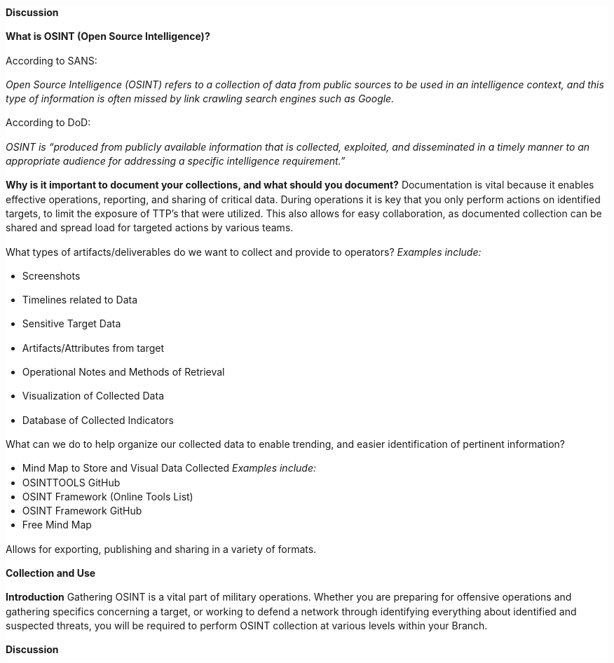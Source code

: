 **Discussion**

**What is OSINT (Open Source Intelligence)?**

According to SANS:

_Open Source Intelligence (OSINT) refers to a collection of data from public sources to be used in an
intelligence context, and this type of information is often missed by link crawling search engines such
as Google._

According to DoD:

_OSINT is “produced from publicly available information that is collected, exploited, and disseminated
in a timely manner to an appropriate audience for addressing a specific intelligence requirement.”_

**Why is it important to document your collections, and what should you document?**
Documentation is vital because it enables effective operations, reporting, and sharing of critical
data. During operations it is key that you only perform actions on identified targets, to limit the
exposure of TTP’s that were utilized. This also allows for easy collaboration, as documented
collection can be shared and spread load for targeted actions by various teams.

What types of artifacts/deliverables do we want to collect and provide to operators?
_Examples include:_

- Screenshots
- Timelines related to Data
- Sensitive Target Data
- Artifacts/Attributes from target
- Operational Notes and Methods of Retrieval


- Visualization of Collected Data
- Database of Collected Indicators

What can we do to help organize our collected data to enable trending, and easier identification of
pertinent information?

- Mind Map to Store and Visual Data Collected
    _Examples include:_
- OSINTTOOLS GitHub
- OSINT Framework (Online Tools List)
- OSINT Framework GitHub
- Free Mind Map

Allows for exporting, publishing and sharing in a variety of formats.

**Collection and Use**

**Introduction**
Gathering OSINT is a vital part of military operations. Whether you are preparing for offensive
operations and gathering specifics concerning a target, or working to defend a network through
identifying everything about identified and suspected threats, you will be required to perform
OSINT collection at various levels within your Branch.

**Discussion**
